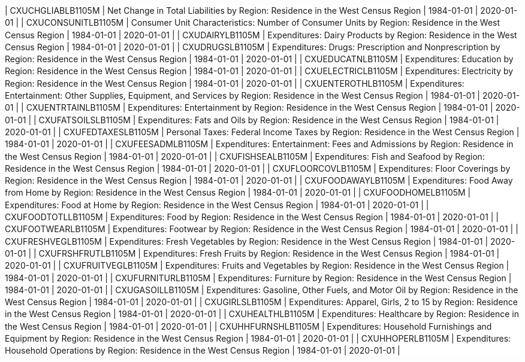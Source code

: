 | CXUCHGLIABLB1105M     | Net Change in Total Liabilities by Region: Residence in the West Census Region                                                                            | 1984-01-01          | 2020-01-01        |
| CXUCONSUNITLB1105M    | Consumer Unit Characteristics: Number of Consumer Units by Region: Residence in the West Census Region                                                    | 1984-01-01          | 2020-01-01        |
| CXUDAIRYLB1105M       | Expenditures: Dairy Products by Region: Residence in the West Census Region                                                                               | 1984-01-01          | 2020-01-01        |
| CXUDRUGSLB1105M       | Expenditures: Drugs: Prescription and Nonprescription by Region: Residence in the West Census Region                                                      | 1984-01-01          | 2020-01-01        |
| CXUEDUCATNLB1105M     | Expenditures: Education by Region: Residence in the West Census Region                                                                                    | 1984-01-01          | 2020-01-01        |
| CXUELECTRICLB1105M    | Expenditures: Electricity by Region: Residence in the West Census Region                                                                                  | 1984-01-01          | 2020-01-01        |
| CXUENTEROTHLB1105M    | Expenditures: Entertainment: Other Supplies, Equipment, and Services by Region: Residence in the West Census Region                                       | 1984-01-01          | 2020-01-01        |
| CXUENTRTAINLB1105M    | Expenditures: Entertainment by Region: Residence in the West Census Region                                                                                | 1984-01-01          | 2020-01-01        |
| CXUFATSOILSLB1105M    | Expenditures: Fats and Oils by Region: Residence in the West Census Region                                                                                | 1984-01-01          | 2020-01-01        |
| CXUFEDTAXESLB1105M    | Personal Taxes: Federal Income Taxes by Region: Residence in the West Census Region                                                                       | 1984-01-01          | 2020-01-01        |
| CXUFEESADMLB1105M     | Expenditures: Entertainment: Fees and Admissions by Region: Residence in the West Census Region                                                           | 1984-01-01          | 2020-01-01        |
| CXUFISHSEALB1105M     | Expenditures: Fish and Seafood by Region: Residence in the West Census Region                                                                             | 1984-01-01          | 2020-01-01        |
| CXUFLOORCOVLB1105M    | Expenditures: Floor Coverings by Region: Residence in the West Census Region                                                                              | 1984-01-01          | 2020-01-01        |
| CXUFOODAWAYLB1105M    | Expenditures: Food Away from Home by Region: Residence in the West Census Region                                                                          | 1984-01-01          | 2020-01-01        |
| CXUFOODHOMELB1105M    | Expenditures: Food at Home by Region: Residence in the West Census Region                                                                                 | 1984-01-01          | 2020-01-01        |
| CXUFOODTOTLLB1105M    | Expenditures: Food by Region: Residence in the West Census Region                                                                                         | 1984-01-01          | 2020-01-01        |
| CXUFOOTWEARLB1105M    | Expenditures: Footwear by Region: Residence in the West Census Region                                                                                     | 1984-01-01          | 2020-01-01        |
| CXUFRESHVEGLB1105M    | Expenditures: Fresh Vegetables by Region: Residence in the West Census Region                                                                             | 1984-01-01          | 2020-01-01        |
| CXUFRSHFRUTLB1105M    | Expenditures: Fresh Fruits by Region: Residence in the West Census Region                                                                                 | 1984-01-01          | 2020-01-01        |
| CXUFRUITVEGLB1105M    | Expenditures: Fruits and Vegetables by Region: Residence in the West Census Region                                                                        | 1984-01-01          | 2020-01-01        |
| CXUFURNITURLB1105M    | Expenditures: Furniture by Region: Residence in the West Census Region                                                                                    | 1984-01-01          | 2020-01-01        |
| CXUGASOILLB1105M      | Expenditures: Gasoline, Other Fuels, and Motor Oil by Region: Residence in the West Census Region                                                         | 1984-01-01          | 2020-01-01        |
| CXUGIRLSLB1105M       | Expenditures: Apparel, Girls, 2 to 15 by Region: Residence in the West Census Region                                                                      | 1984-01-01          | 2020-01-01        |
| CXUHEALTHLB1105M      | Expenditures: Healthcare by Region: Residence in the West Census Region                                                                                   | 1984-01-01          | 2020-01-01        |
| CXUHHFURNSHLB1105M    | Expenditures: Household Furnishings and Equipment by Region: Residence in the West Census Region                                                          | 1984-01-01          | 2020-01-01        |
| CXUHHOPERLB1105M      | Expenditures: Household Operations by Region: Residence in the West Census Region                                                                         | 1984-01-01          | 2020-01-01        |